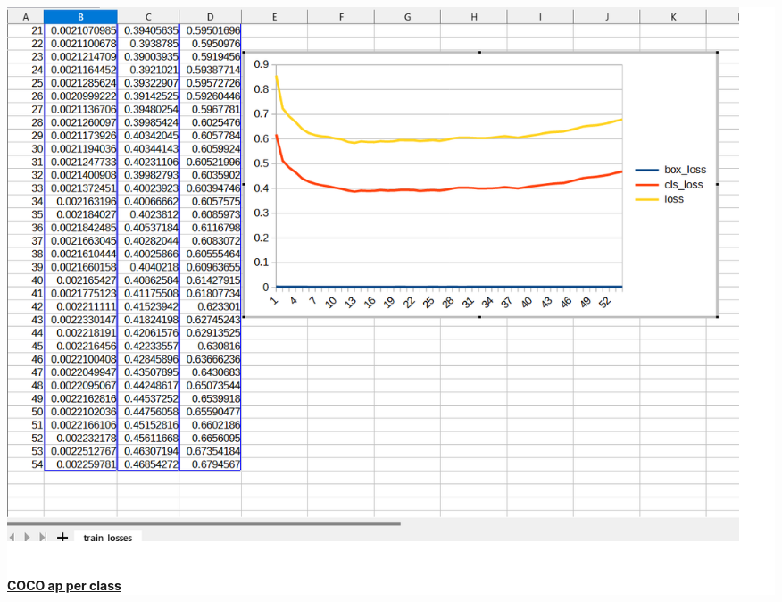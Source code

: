 <img src="./asset/train_losses_at_epoch_54_0419.png" width="820" height="auto">
<br>
<br>

<b><a href="./eval/coco_ap_per_class.csv">COCO ap per class</a></b><br>